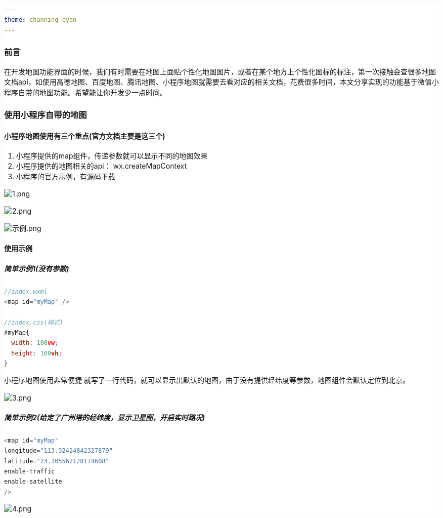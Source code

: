 ```yaml
---
theme: channing-cyan
---
```

### 前言
在开发地图功能界面的时候，我们有时需要在地图上面贴个性化地图图片，或者在某个地方上个性化图标的标注，第一次接触会查很多地图文档api，如使用高德地图、百度地图、腾讯地图、小程序地图就需要去看对应的相关文档，花费很多时间，本文分享实现的功能基于微信小程序自带的地图功能。希望能让你开发少一点时间。
### 使用小程序自带的地图
#### 小程序地图使用有三个重点(官方文档主要是这三个)
1. 小程序提供的map组件，传递参数就可以显示不同的地图效果
2. 小程序提供的地图相关的api： wx.createMapContext
3. 小程序的官方示例，有源码下载

![1.png](https://p3-juejin.byteimg.com/tos-cn-i-k3u1fbpfcp/1441ca4cce3e421a894fcd4c93d87370~tplv-k3u1fbpfcp-watermark.image?)

![2.png](https://p6-juejin.byteimg.com/tos-cn-i-k3u1fbpfcp/4fd5a5f236ad44c4845ae24621666789~tplv-k3u1fbpfcp-watermark.image?)

![示例.png](https://p9-juejin.byteimg.com/tos-cn-i-k3u1fbpfcp/27db3896792f431ea2583acf89d3814b~tplv-k3u1fbpfcp-watermark.image?)

#### 使用示例

##### 简单示例1(没有参数)

```js
//index.wxml
<map id="myMap" />

//index.css(样式)
#myMap{
  width: 100vw;
  height: 100vh;
}
```
小程序地图使用非常便捷
就写了一行代码，就可以显示出默认的地图，由于没有提供经纬度等参数，地图组件会默认定位到北京。

![3.png](https://p3-juejin.byteimg.com/tos-cn-i-k3u1fbpfcp/f4862281926a4a9bbcab2f2aef5f9046~tplv-k3u1fbpfcp-watermark.image?)

##### 简单示例2(给定了广州塔的经纬度，显示卫星图，开启实时路况)

```js
<map id="myMap" 
longitude="113.32424842327879"
latitude="23.105562128174608" 
enable-traffic
enable-satellite
/>
```

![4.png](https://p3-juejin.byteimg.com/tos-cn-i-k3u1fbpfcp/fc658c570d9545a09562e865921e3c1e~tplv-k3u1fbpfcp-watermark.image?)

